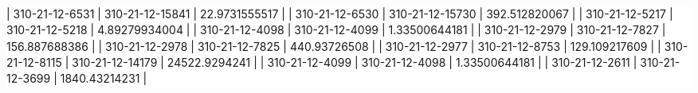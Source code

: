 | 310-21-12-6531 | 310-21-12-15841 | 22.9731555517 |
| 310-21-12-6530 | 310-21-12-15730 | 392.512820067 |
| 310-21-12-5217 | 310-21-12-5218 | 4.89279934004 |
| 310-21-12-4098 | 310-21-12-4099 | 1.33500644181 |
| 310-21-12-2979 | 310-21-12-7827 | 156.887688386 |
| 310-21-12-2978 | 310-21-12-7825 | 440.93726508 |
| 310-21-12-2977 | 310-21-12-8753 | 129.109217609 |
| 310-21-12-8115 | 310-21-12-14179 | 24522.9294241 |
| 310-21-12-4099 | 310-21-12-4098 | 1.33500644181 |
| 310-21-12-2611 | 310-21-12-3699 | 1840.43214231 |
